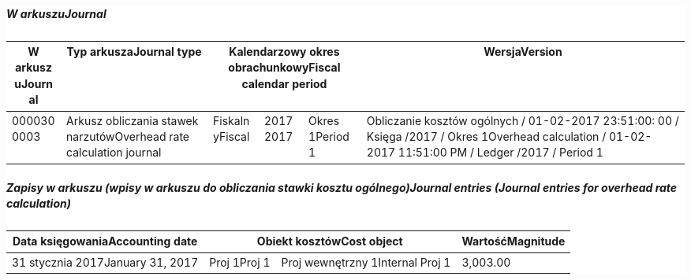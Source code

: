 ##### <a name="journal"></a><span data-ttu-id="27da8-410">W arkuszu</span><span class="sxs-lookup"><span data-stu-id="27da8-410">Journal</span></span>

<table>
<thead>
<tr>
<th><span data-ttu-id="27da8-411">W arkuszu</span><span class="sxs-lookup"><span data-stu-id="27da8-411">Journal</span></span></th>
<th><span data-ttu-id="27da8-412">Typ arkusza</span><span class="sxs-lookup"><span data-stu-id="27da8-412">Journal type</span></span></th>
<th colspan="3"><span data-ttu-id="27da8-413">Kalendarzowy okres obrachunkowy</span><span class="sxs-lookup"><span data-stu-id="27da8-413">Fiscal calendar period</span></span></th>
<th><span data-ttu-id="27da8-414">Wersja</span><span class="sxs-lookup"><span data-stu-id="27da8-414">Version</span></span></th>
</tr>
</thead>
<tbody>
<tr>
<td><span data-ttu-id="27da8-415">00003</span><span class="sxs-lookup"><span data-stu-id="27da8-415">00003</span></span></td>
<td><span data-ttu-id="27da8-416">Arkusz obliczania stawek narzutów</span><span class="sxs-lookup"><span data-stu-id="27da8-416">Overhead rate calculation journal</span></span></td>
<td><span data-ttu-id="27da8-417">Fiskalny</span><span class="sxs-lookup"><span data-stu-id="27da8-417">Fiscal</span></span></td>
<td><span data-ttu-id="27da8-418">2017</span><span class="sxs-lookup"><span data-stu-id="27da8-418">2017</span></span></td>
<td><span data-ttu-id="27da8-419">Okres 1</span><span class="sxs-lookup"><span data-stu-id="27da8-419">Period 1</span></span></td>
<td><span data-ttu-id="27da8-420">Obliczanie kosztów ogólnych / 01-02-2017 23:51:00: 00 / Księga /2017 / Okres 1</span><span class="sxs-lookup"><span data-stu-id="27da8-420">Overhead calculation / 01-02-2017 11:51:00 PM / Ledger /2017 / Period 1</span></span></td>
</tr>
</tbody>
</table>

##### <a name="journal-entries-journal-entries-for-overhead-rate-calculation"></a><span data-ttu-id="27da8-421">Zapisy w arkuszu (wpisy w arkuszu do obliczania stawki kosztu ogólnego)</span><span class="sxs-lookup"><span data-stu-id="27da8-421">Journal entries (Journal entries for overhead rate calculation)</span></span>

<table>
<thead>
<tr>
<th><span data-ttu-id="27da8-422">Data księgowania</span><span class="sxs-lookup"><span data-stu-id="27da8-422">Accounting date</span></span></th>
<th colspan="2"><span data-ttu-id="27da8-423">Obiekt kosztów</span><span class="sxs-lookup"><span data-stu-id="27da8-423">Cost object</span></span></th>
<th><span data-ttu-id="27da8-424">Wartość</span><span class="sxs-lookup"><span data-stu-id="27da8-424">Magnitude</span></span></th>
</tr>
</thead>
<tbody>
<tr>
<td><span data-ttu-id="27da8-425">31 stycznia 2017</span><span class="sxs-lookup"><span data-stu-id="27da8-425">January 31, 2017</span></span></td>
<td><span data-ttu-id="27da8-426">Proj 1</span><span class="sxs-lookup"><span data-stu-id="27da8-426">Proj 1</span></span></td>
<td><span data-ttu-id="27da8-427">Proj wewnętrzny 1</span><span class="sxs-lookup"><span data-stu-id="27da8-427">Internal Proj 1</span></span></td>
<td><span data-ttu-id="27da8-428">3,00</span><span class="sxs-lookup"><span data-stu-id="27da8-428">3.00</span></span></td>